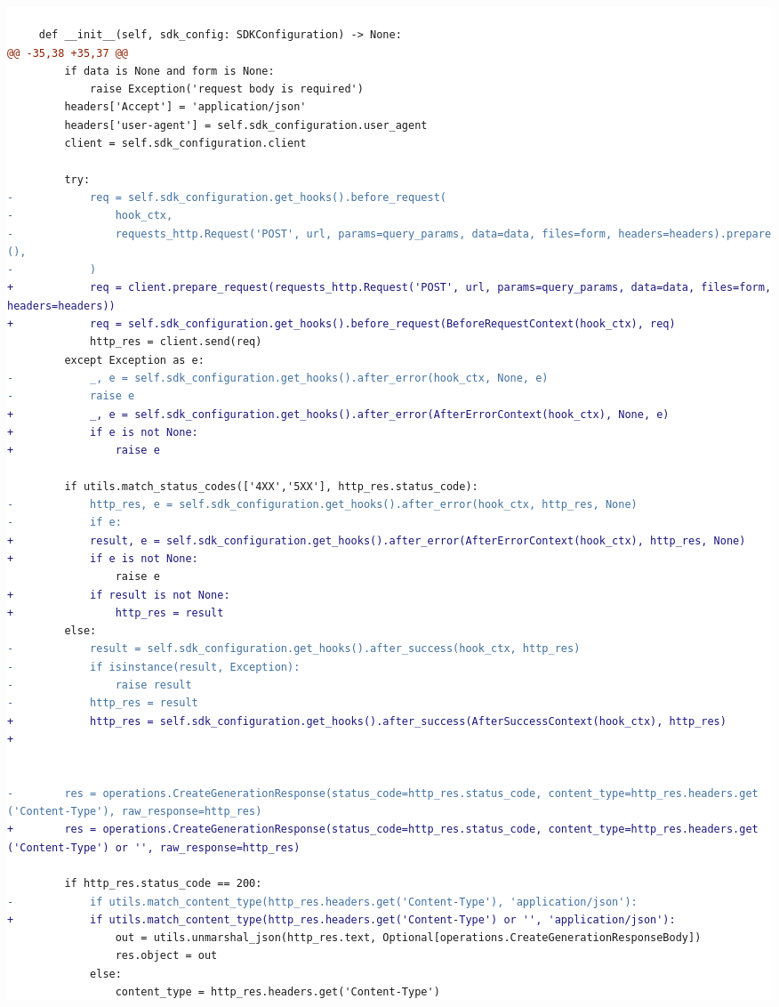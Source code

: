 ```diff
 
     def __init__(self, sdk_config: SDKConfiguration) -> None:
@@ -35,38 +35,37 @@
         if data is None and form is None:
             raise Exception('request body is required')
         headers['Accept'] = 'application/json'
         headers['user-agent'] = self.sdk_configuration.user_agent
         client = self.sdk_configuration.client
         
         try:
-            req = self.sdk_configuration.get_hooks().before_request(
-                hook_ctx, 
-                requests_http.Request('POST', url, params=query_params, data=data, files=form, headers=headers).prepare(),
-            )
+            req = client.prepare_request(requests_http.Request('POST', url, params=query_params, data=data, files=form, headers=headers))
+            req = self.sdk_configuration.get_hooks().before_request(BeforeRequestContext(hook_ctx), req)
             http_res = client.send(req)
         except Exception as e:
-            _, e = self.sdk_configuration.get_hooks().after_error(hook_ctx, None, e)
-            raise e
+            _, e = self.sdk_configuration.get_hooks().after_error(AfterErrorContext(hook_ctx), None, e)
+            if e is not None:
+                raise e
 
         if utils.match_status_codes(['4XX','5XX'], http_res.status_code):
-            http_res, e = self.sdk_configuration.get_hooks().after_error(hook_ctx, http_res, None)
-            if e:
+            result, e = self.sdk_configuration.get_hooks().after_error(AfterErrorContext(hook_ctx), http_res, None)
+            if e is not None:
                 raise e
+            if result is not None:
+                http_res = result
         else:
-            result = self.sdk_configuration.get_hooks().after_success(hook_ctx, http_res)
-            if isinstance(result, Exception):
-                raise result
-            http_res = result
+            http_res = self.sdk_configuration.get_hooks().after_success(AfterSuccessContext(hook_ctx), http_res)
+            
         
         
-        res = operations.CreateGenerationResponse(status_code=http_res.status_code, content_type=http_res.headers.get('Content-Type'), raw_response=http_res)
+        res = operations.CreateGenerationResponse(status_code=http_res.status_code, content_type=http_res.headers.get('Content-Type') or '', raw_response=http_res)
         
         if http_res.status_code == 200:
-            if utils.match_content_type(http_res.headers.get('Content-Type'), 'application/json'):                
+            if utils.match_content_type(http_res.headers.get('Content-Type') or '', 'application/json'):                
                 out = utils.unmarshal_json(http_res.text, Optional[operations.CreateGenerationResponseBody])
                 res.object = out
             else:
                 content_type = http_res.headers.get('Content-Type')
```
